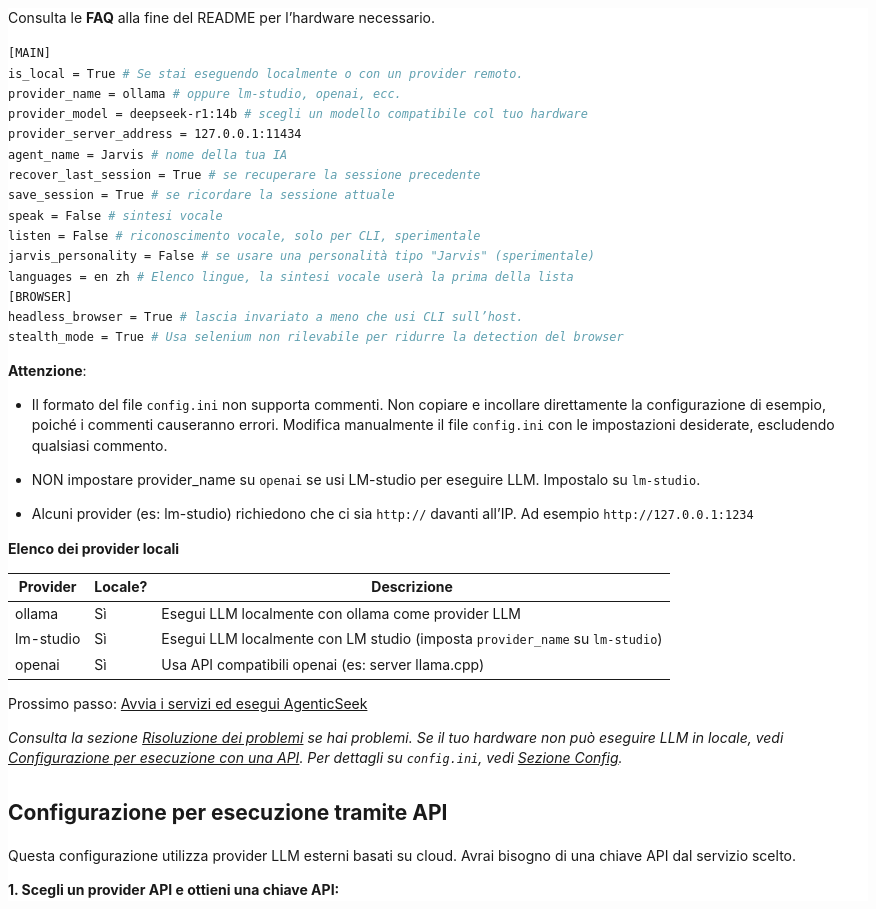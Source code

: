 Consulta le **FAQ** alla fine del README per l’hardware necessario.

```sh
[MAIN]
is_local = True # Se stai eseguendo localmente o con un provider remoto.
provider_name = ollama # oppure lm-studio, openai, ecc.
provider_model = deepseek-r1:14b # scegli un modello compatibile col tuo hardware
provider_server_address = 127.0.0.1:11434
agent_name = Jarvis # nome della tua IA
recover_last_session = True # se recuperare la sessione precedente
save_session = True # se ricordare la sessione attuale
speak = False # sintesi vocale
listen = False # riconoscimento vocale, solo per CLI, sperimentale
jarvis_personality = False # se usare una personalità tipo "Jarvis" (sperimentale)
languages = en zh # Elenco lingue, la sintesi vocale userà la prima della lista
[BROWSER]
headless_browser = True # lascia invariato a meno che usi CLI sull’host.
stealth_mode = True # Usa selenium non rilevabile per ridurre la detection del browser
```

**Attenzione**:

- Il formato del file `config.ini` non supporta commenti.
Non copiare e incollare direttamente la configurazione di esempio, poiché i commenti causeranno errori. Modifica manualmente il file `config.ini` con le impostazioni desiderate, escludendo qualsiasi commento.

- NON impostare provider_name su `openai` se usi LM-studio per eseguire LLM. Impostalo su `lm-studio`.

- Alcuni provider (es: lm-studio) richiedono che ci sia `http://` davanti all’IP. Ad esempio `http://127.0.0.1:1234`

**Elenco dei provider locali**

| Provider  | Locale? | Descrizione                                               |
|-----------|--------|-----------------------------------------------------------|
| ollama    | Sì     | Esegui LLM localmente con ollama come provider LLM        |
| lm-studio | Sì     | Esegui LLM localmente con LM studio (imposta `provider_name` su `lm-studio`)|
| openai    | Sì     |  Usa API compatibili openai (es: server llama.cpp)        |

Prossimo passo: [Avvia i servizi ed esegui AgenticSeek](#Start-services-and-Run)  

*Consulta la sezione [Risoluzione dei problemi](#troubleshooting) se hai problemi.*
*Se il tuo hardware non può eseguire LLM in locale, vedi [Configurazione per esecuzione con una API](#setup-to-run-with-an-api).*
*Per dettagli su `config.ini`, vedi [Sezione Config](#config).*

## Configurazione per esecuzione tramite API

Questa configurazione utilizza provider LLM esterni basati su cloud. Avrai bisogno di una chiave API dal servizio scelto.

**1. Scegli un provider API e ottieni una chiave API:**
